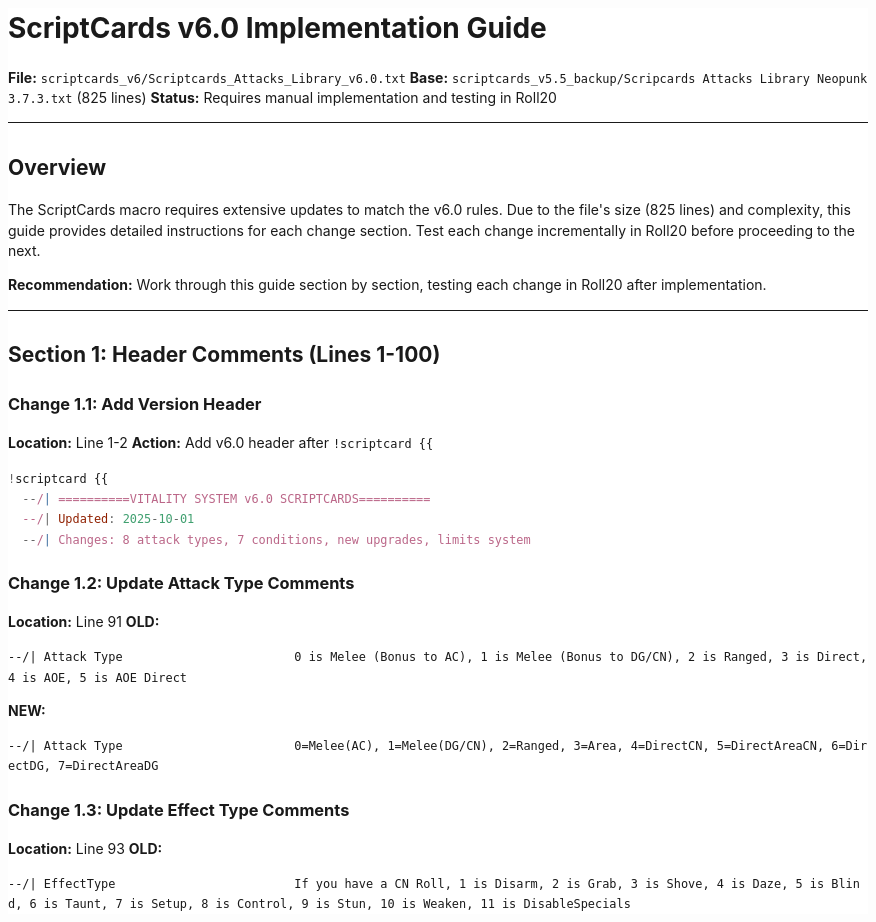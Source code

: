 # ScriptCards v6.0 Implementation Guide

**File:** `scriptcards_v6/Scriptcards_Attacks_Library_v6.0.txt`
**Base:** `scriptcards_v5.5_backup/Scripcards Attacks Library Neopunk 3.7.3.txt` (825 lines)
**Status:** Requires manual implementation and testing in Roll20

---

## Overview

The ScriptCards macro requires extensive updates to match the v6.0 rules. Due to the file's size (825 lines) and complexity, this guide provides detailed instructions for each change section. Test each change incrementally in Roll20 before proceeding to the next.

**Recommendation:** Work through this guide section by section, testing each change in Roll20 after implementation.

---

## Section 1: Header Comments (Lines 1-100)

### Change 1.1: Add Version Header

**Location:** Line 1-2
**Action:** Add v6.0 header after `!scriptcard {{`

```javascript
!scriptcard {{
  --/| ==========VITALITY SYSTEM v6.0 SCRIPTCARDS==========
  --/| Updated: 2025-10-01
  --/| Changes: 8 attack types, 7 conditions, new upgrades, limits system
```

### Change 1.2: Update Attack Type Comments

**Location:** Line 91
**OLD:**
```
--/| Attack Type                        0 is Melee (Bonus to AC), 1 is Melee (Bonus to DG/CN), 2 is Ranged, 3 is Direct, 4 is AOE, 5 is AOE Direct
```

**NEW:**
```
--/| Attack Type                        0=Melee(AC), 1=Melee(DG/CN), 2=Ranged, 3=Area, 4=DirectCN, 5=DirectAreaCN, 6=DirectDG, 7=DirectAreaDG
```

### Change 1.3: Update Effect Type Comments

**Location:** Line 93
**OLD:**
```
--/| EffectType                         If you have a CN Roll, 1 is Disarm, 2 is Grab, 3 is Shove, 4 is Daze, 5 is Blind, 6 is Taunt, 7 is Setup, 8 is Control, 9 is Stun, 10 is Weaken, 11 is DisableSpecials
```
